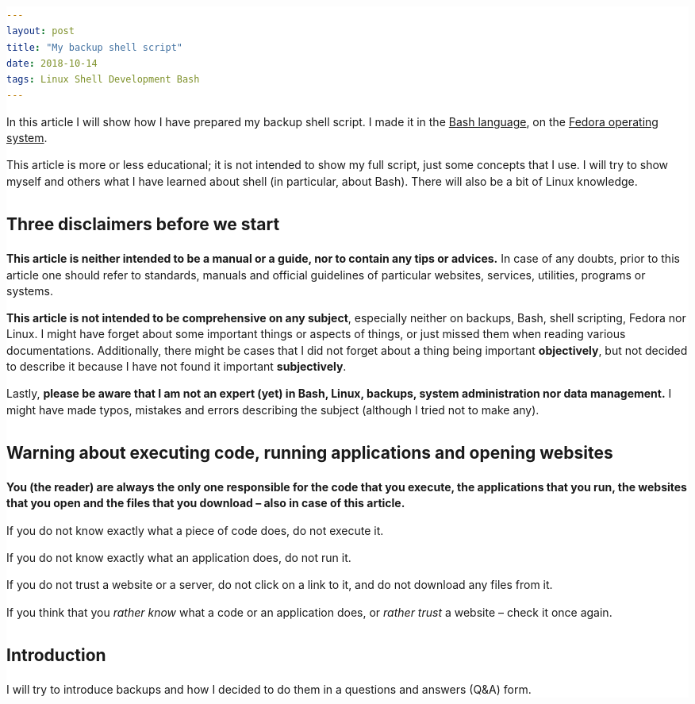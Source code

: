 ```yaml
---
layout: post
title: "My backup shell script"
date: 2018-10-14
tags: Linux Shell Development Bash
---
```


In this article I will show how I have prepared my backup shell script. I made it in the [Bash language](https://en.wikipedia.org/wiki/Bash_(Unix_shell)), on the [Fedora operating system](https://en.wikipedia.org/wiki/Fedora_(operating_system)).

This article is more or less educational; it is not intended to show my full script, just some concepts that I use. I will try to show myself and others what I have learned about shell (in particular, about Bash). There will also be a bit of Linux knowledge.

## Three disclaimers before we start

**This article is neither intended to be a manual or a guide, nor to contain any tips or advices.** In case of any doubts, prior to this article one should refer to standards, manuals and official guidelines of particular websites, services, utilities, programs or systems.

**This article is not intended to be comprehensive on any subject**, especially neither on backups, Bash, shell scripting, Fedora nor Linux. I might have forget about some important things or aspects of things, or just missed them when reading various documentations. Additionally, there might be cases that I did not forget about a thing being important **objectively**, but not decided to describe it because I have not found it important **subjectively**.

Lastly, **please be aware that I am not an expert (yet) in Bash, Linux, backups, system administration nor data management.** I might have made typos, mistakes and errors describing the subject (although I tried not to make any).

## Warning about executing code, running applications and opening websites

**You (the reader) are always the only one responsible for the code that you execute, the applications that you run, the websites that you open and the files that you download – also in case of this article.**

If you do not know exactly what a piece of code does, do not execute it.

If you do not know exactly what an application does, do not run it.

If you do not trust a website or a server, do not click on a link to it, and do not download any files from it.

If you think that you _rather know_ what a code or an application does, or _rather trust_ a website – check it once again.

## Introduction

I will try to introduce backups and how I decided to do them in a questions and answers (Q&A) form.
